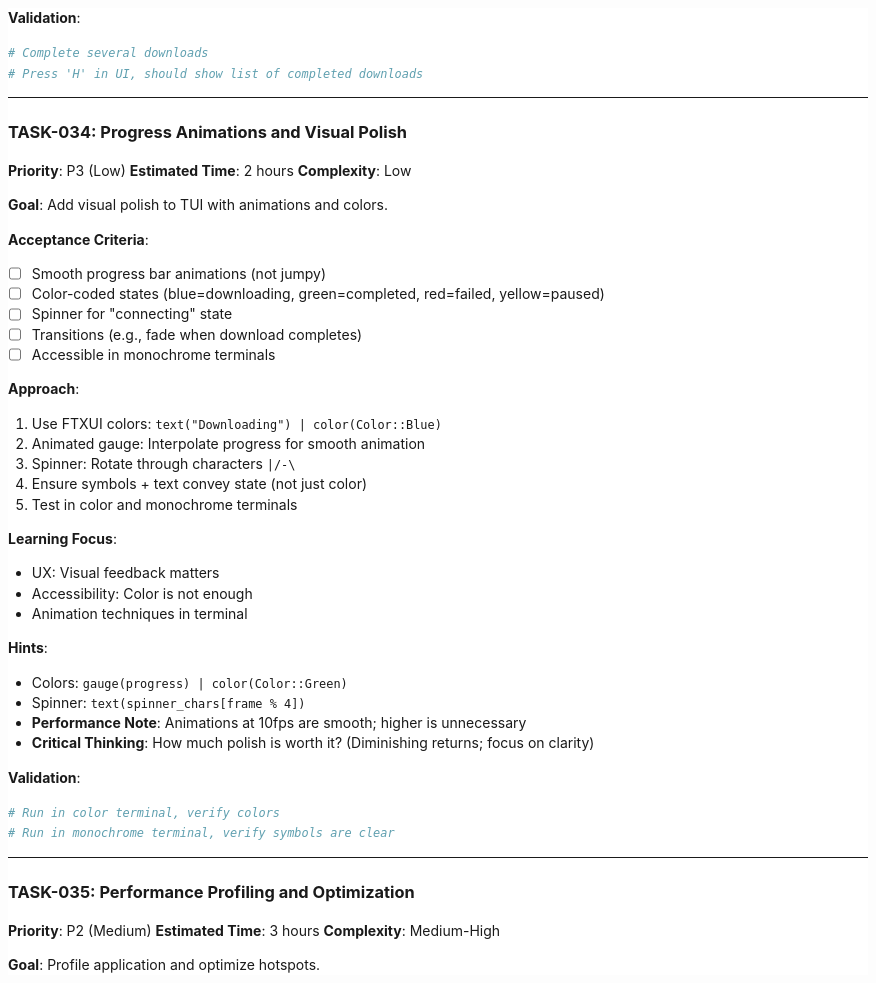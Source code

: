 **Validation**:
```bash
# Complete several downloads
# Press 'H' in UI, should show list of completed downloads
```

---

### TASK-034: Progress Animations and Visual Polish
**Priority**: P3 (Low)
**Estimated Time**: 2 hours
**Complexity**: Low

**Goal**: Add visual polish to TUI with animations and colors.

**Acceptance Criteria**:
- [ ] Smooth progress bar animations (not jumpy)
- [ ] Color-coded states (blue=downloading, green=completed, red=failed, yellow=paused)
- [ ] Spinner for "connecting" state
- [ ] Transitions (e.g., fade when download completes)
- [ ] Accessible in monochrome terminals

**Approach**:
1. Use FTXUI colors: `text("Downloading") | color(Color::Blue)`
2. Animated gauge: Interpolate progress for smooth animation
3. Spinner: Rotate through characters `|/-\`
4. Ensure symbols + text convey state (not just color)
5. Test in color and monochrome terminals

**Learning Focus**:
- UX: Visual feedback matters
- Accessibility: Color is not enough
- Animation techniques in terminal

**Hints**:
- Colors: `gauge(progress) | color(Color::Green)`
- Spinner: `text(spinner_chars[frame % 4])`
- **Performance Note**: Animations at 10fps are smooth; higher is unnecessary
- **Critical Thinking**: How much polish is worth it? (Diminishing returns; focus on clarity)

**Validation**:
```bash
# Run in color terminal, verify colors
# Run in monochrome terminal, verify symbols are clear
```

---

### TASK-035: Performance Profiling and Optimization
**Priority**: P2 (Medium)
**Estimated Time**: 3 hours
**Complexity**: Medium-High

**Goal**: Profile application and optimize hotspots.
